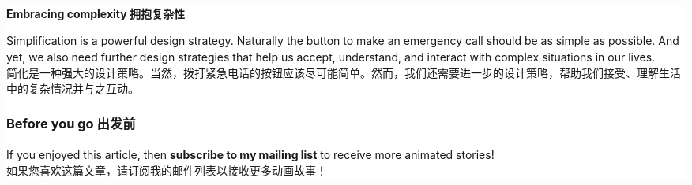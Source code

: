 **Embracing complexity 拥抱复杂性**

Simplification is a powerful design strategy. Naturally the button to make an emergency call should be as simple as possible. And yet, we also need further design strategies that help us accept, understand, and interact with complex situations in our lives.  
简化是一种强大的设计策略。当然，拨打紧急电话的按钮应该尽可能简单。然而，我们还需要进一步的设计策略，帮助我们接受、理解生活中的复杂情况并与之互动。

### Before you go 出发前

If you enjoyed this article, then **subscribe to my mailing list** to receive more animated stories!  
如果您喜欢这篇文章，请订阅我的邮件列表以接收更多动画故事！

[fig1]: makemethink_1.gif
[fig2]: makemethink_2.gif
[fig3]: makemethink_3.gif
[fig4]: makemethink_4.gif
[fig5]: makemethink_5.gif
[fig6]: makemethink_6.gif
[fig7]: makemethink_7.gif
[fig8]: makemethink_8.gif
[fig9]: makemethink_9.gif
[fig10]: makemethink_10.gif
[fig11]: makemethink_11.gif
[fig12]: makemethink_12.gif
